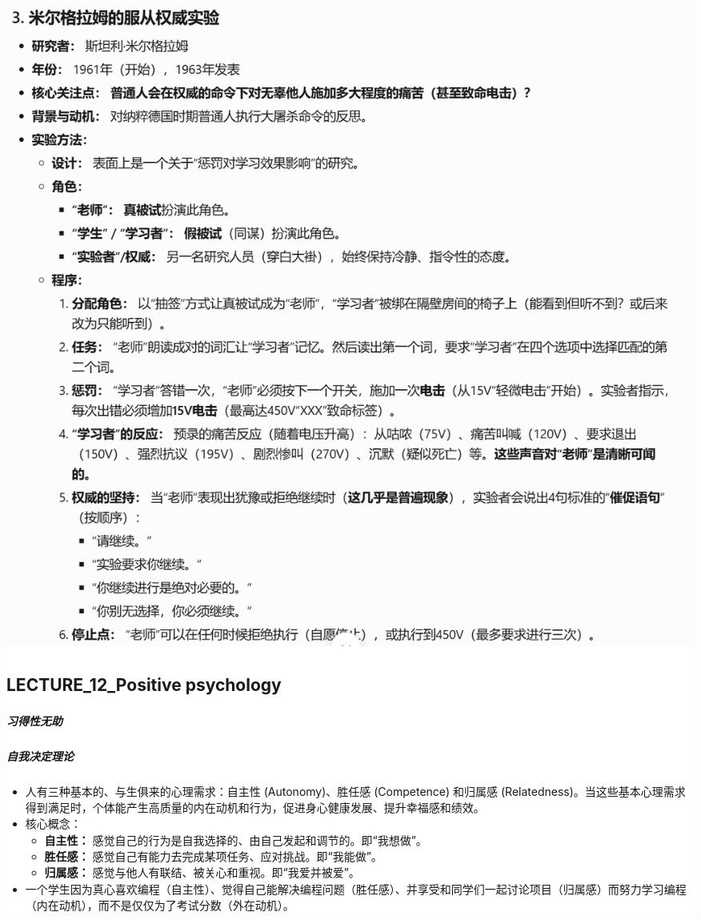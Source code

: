 ![image-20250617103618625](images/image-20250617103618625.png)

## **LECTURE_12_Positive psychology** 

##### 习得性无助 

##### 自我决定理论 

- 人有三种基本的、与生俱来的心理需求：自主性 (Autonomy)、胜任感 (Competence) 和归属感 (Relatedness)。当这些基本心理需求得到满足时，个体能产生高质量的内在动机和行为，促进身心健康发展、提升幸福感和绩效。
- 核心概念：
  - **自主性：** 感觉自己的行为是自我选择的、由自己发起和调节的。即“我想做”。
  - **胜任感：** 感觉自己有能力去完成某项任务、应对挑战。即“我能做”。
  - **归属感：** 感觉与他人有联结、被关心和重视。即“我爱并被爱”。
- 一个学生因为真心喜欢编程（自主性）、觉得自己能解决编程问题（胜任感）、并享受和同学们一起讨论项目（归属感）而努力学习编程（内在动机），而不是仅仅为了考试分数（外在动机）。
